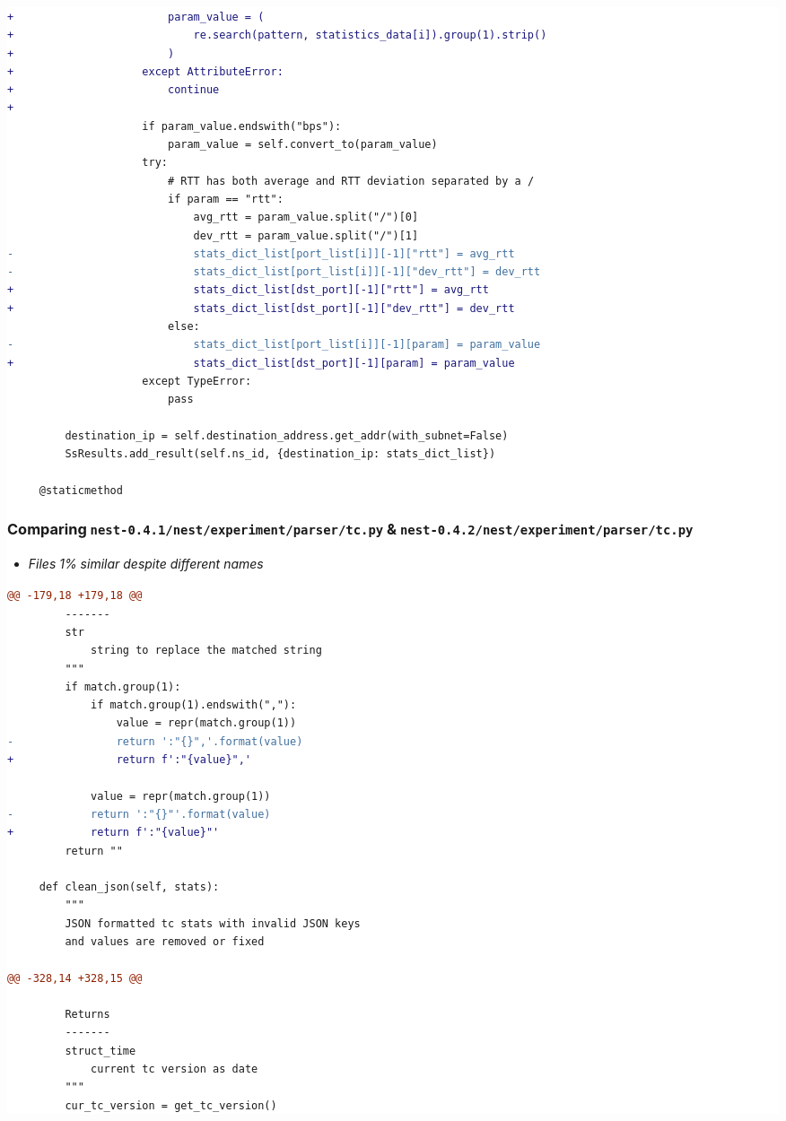 ```diff
+                        param_value = (
+                            re.search(pattern, statistics_data[i]).group(1).strip()
+                        )
+                    except AttributeError:
+                        continue
+
                     if param_value.endswith("bps"):
                         param_value = self.convert_to(param_value)
                     try:
                         # RTT has both average and RTT deviation separated by a /
                         if param == "rtt":
                             avg_rtt = param_value.split("/")[0]
                             dev_rtt = param_value.split("/")[1]
-                            stats_dict_list[port_list[i]][-1]["rtt"] = avg_rtt
-                            stats_dict_list[port_list[i]][-1]["dev_rtt"] = dev_rtt
+                            stats_dict_list[dst_port][-1]["rtt"] = avg_rtt
+                            stats_dict_list[dst_port][-1]["dev_rtt"] = dev_rtt
                         else:
-                            stats_dict_list[port_list[i]][-1][param] = param_value
+                            stats_dict_list[dst_port][-1][param] = param_value
                     except TypeError:
                         pass
 
         destination_ip = self.destination_address.get_addr(with_subnet=False)
         SsResults.add_result(self.ns_id, {destination_ip: stats_dict_list})
 
     @staticmethod
```

### Comparing `nest-0.4.1/nest/experiment/parser/tc.py` & `nest-0.4.2/nest/experiment/parser/tc.py`

 * *Files 1% similar despite different names*

```diff
@@ -179,18 +179,18 @@
         -------
         str
             string to replace the matched string
         """
         if match.group(1):
             if match.group(1).endswith(","):
                 value = repr(match.group(1))
-                return ':"{}",'.format(value)
+                return f':"{value}",'
 
             value = repr(match.group(1))
-            return ':"{}"'.format(value)
+            return f':"{value}"'
         return ""
 
     def clean_json(self, stats):
         """
         JSON formatted tc stats with invalid JSON keys
         and values are removed or fixed
 
@@ -328,14 +328,15 @@
 
         Returns
         -------
         struct_time
             current tc version as date
         """
         cur_tc_version = get_tc_version()
```